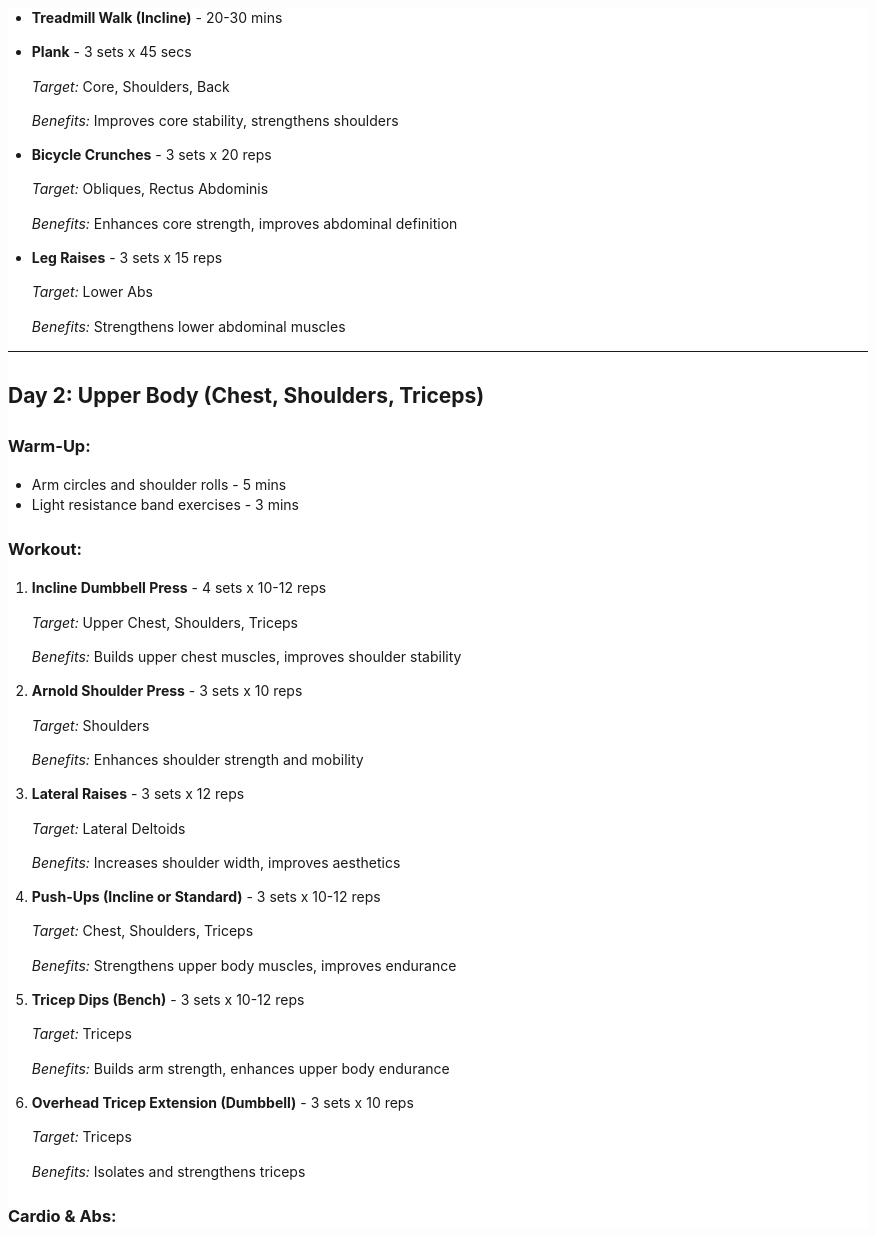 * **Treadmill Walk (Incline)** - 20-30 mins
* **Plank** - 3 sets x 45 secs

  *Target:* Core, Shoulders, Back

  *Benefits:* Improves core stability, strengthens shoulders
* **Bicycle Crunches** - 3 sets x 20 reps

  *Target:* Obliques, Rectus Abdominis

  *Benefits:* Enhances core strength, improves abdominal definition
* **Leg Raises** - 3 sets x 15 reps

  *Target:* Lower Abs

  *Benefits:* Strengthens lower abdominal muscles

---

## **Day 2: Upper Body (Chest, Shoulders, Triceps)**

### Warm-Up:

* Arm circles and shoulder rolls - 5 mins
* Light resistance band exercises - 3 mins

### Workout:

1. **Incline Dumbbell Press** - 4 sets x 10-12 reps

   *Target:* Upper Chest, Shoulders, Triceps

   *Benefits:* Builds upper chest muscles, improves shoulder stability
2. **Arnold Shoulder Press** - 3 sets x 10 reps

   *Target:* Shoulders

   *Benefits:* Enhances shoulder strength and mobility
3. **Lateral Raises** - 3 sets x 12 reps

   *Target:* Lateral Deltoids

   *Benefits:* Increases shoulder width, improves aesthetics
4. **Push-Ups (Incline or Standard)** - 3 sets x 10-12 reps

   *Target:* Chest, Shoulders, Triceps

   *Benefits:* Strengthens upper body muscles, improves endurance
5. **Tricep Dips (Bench)** - 3 sets x 10-12 reps

   *Target:* Triceps

   *Benefits:* Builds arm strength, enhances upper body endurance
6. **Overhead Tricep Extension (Dumbbell)** - 3 sets x 10 reps

   *Target:* Triceps

   *Benefits:* Isolates and strengthens triceps

### Cardio & Abs:
